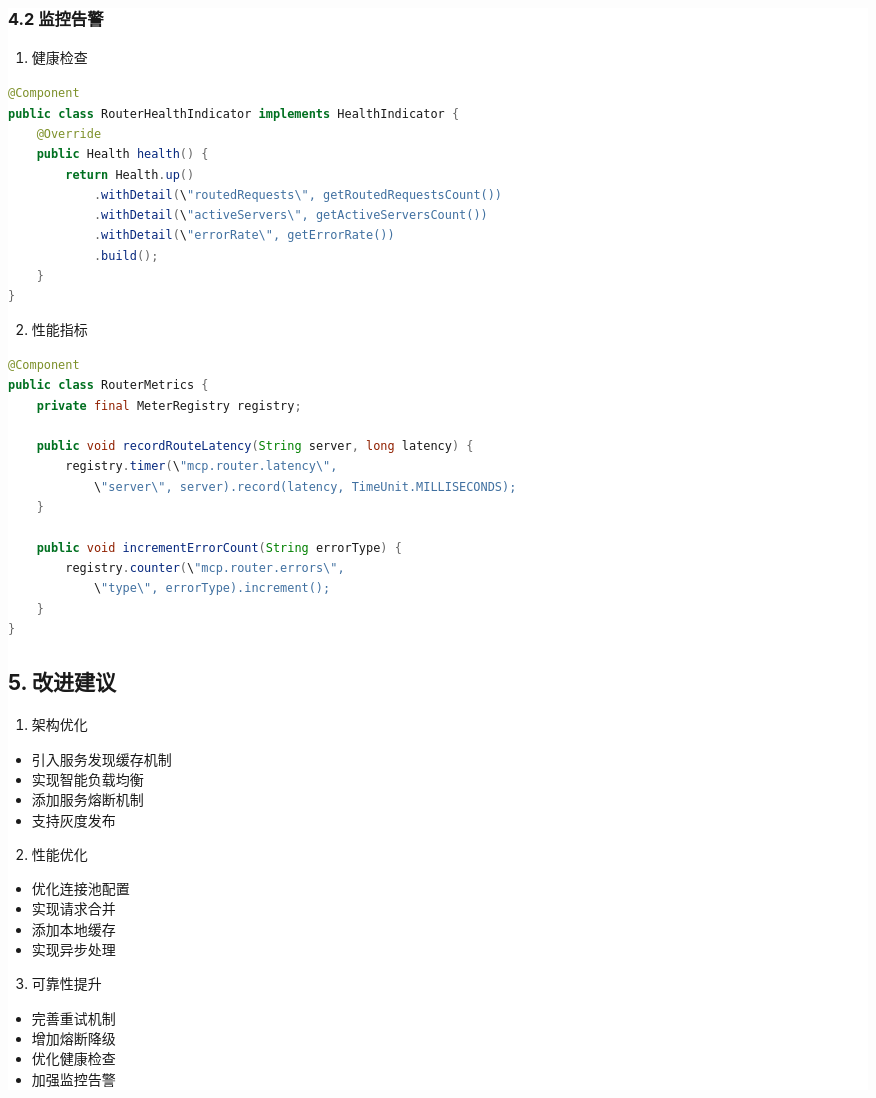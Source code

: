 ### 4.2 监控告警

1. 健康检查
```java
@Component
public class RouterHealthIndicator implements HealthIndicator {
    @Override
    public Health health() {
        return Health.up()
            .withDetail(\"routedRequests\", getRoutedRequestsCount())
            .withDetail(\"activeServers\", getActiveServersCount())
            .withDetail(\"errorRate\", getErrorRate())
            .build();
    }
}
```

2. 性能指标
```java
@Component
public class RouterMetrics {
    private final MeterRegistry registry;
    
    public void recordRouteLatency(String server, long latency) {
        registry.timer(\"mcp.router.latency\", 
            \"server\", server).record(latency, TimeUnit.MILLISECONDS);
    }
    
    public void incrementErrorCount(String errorType) {
        registry.counter(\"mcp.router.errors\", 
            \"type\", errorType).increment();
    }
}
```

## 5. 改进建议

1. 架构优化
- 引入服务发现缓存机制
- 实现智能负载均衡
- 添加服务熔断机制
- 支持灰度发布

2. 性能优化
- 优化连接池配置
- 实现请求合并
- 添加本地缓存
- 实现异步处理

3. 可靠性提升
- 完善重试机制
- 增加熔断降级
- 优化健康检查
- 加强监控告警
